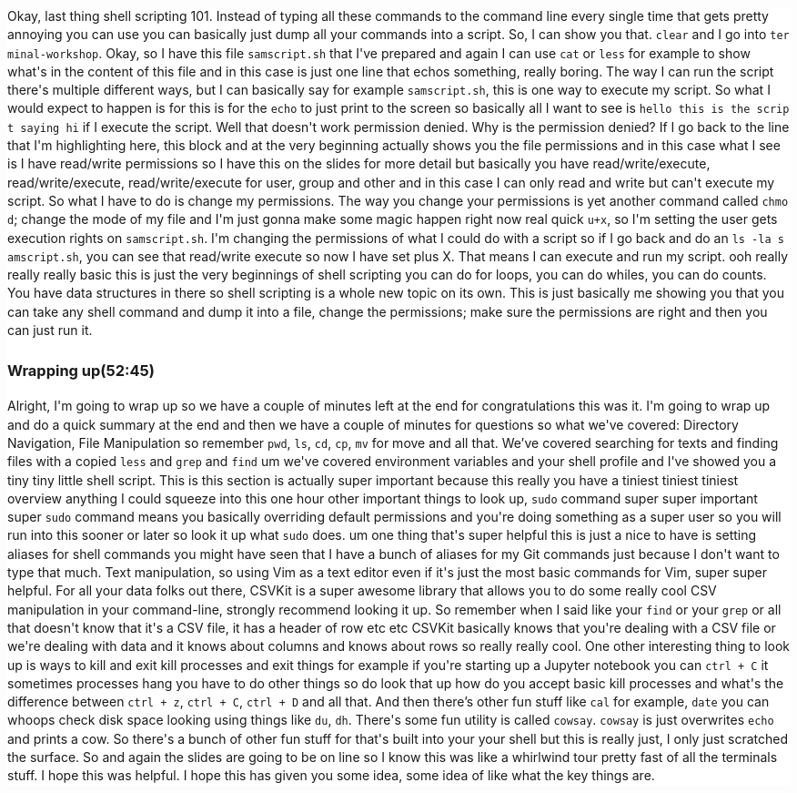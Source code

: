 Okay, last thing shell scripting 101. Instead of typing all these commands to the command line every single time that gets pretty annoying you can use you can basically just dump all your commands into a script. So, I can show you that. `clear` and I go into `terminal-workshop`. Okay, so I have this file `samscript.sh` that I've prepared and again I can use `cat` or `less` for example to show what's in the content of this file and in this case is just one line that echos something, really boring. The way I can run the script there's multiple different ways, but I can basically say for example `samscript.sh`, this is one way to execute my script. So what I would expect to happen is for this is for the `echo` to just print to the screen so basically all I want to see is `hello this is the script saying hi` if I execute the script. Well that doesn't work permission denied. Why is the permission denied? If I go back to the line that I'm highlighting here, this block and at the very beginning actually shows you the file permissions and in this case what I see is I have read/write permissions so I have this on the slides for more detail but basically you have read/write/execute, read/write/execute, read/write/execute for user, group and other and in this case I can only read and write but can't execute my script. So what I have to do is change my permissions. The way you change your permissions is yet another command called `chmod`; change the mode of my file and I'm just gonna make some magic happen right now real quick `u+x`, so I'm setting the user gets execution rights on `samscript.sh`. I'm changing the permissions of what I could do with a script so if I go back and do an `ls -la samscript.sh`, you can see that read/write execute so now I have set plus X. That means I can execute and run my script. ooh really really really basic this is just the very beginnings of shell scripting you can do for loops, you can do whiles, you can do counts. You have data structures in there so shell scripting is a whole new topic on its own. This is just basically me showing you that you can take any shell command and dump it into a file, change the permissions; make sure the permissions are right and then you can just run it.

### Wrapping up(52:45)

Alright, I'm going to wrap up so we have a couple of minutes left at the end for congratulations this was it. I'm going to wrap up and do a quick summary at the end and then we have a couple of minutes for questions so what we've covered: Directory Navigation, File Manipulation so remember `pwd`, `ls`, `cd`, `cp`, `mv` for move and all that. We’ve covered searching for texts and finding files with a copied `less` and `grep` and `find` um we've covered environment variables and your shell profile and I've showed you a tiny tiny little shell script. This is this section is actually super important because this really you have a tiniest tiniest tiniest overview anything I could squeeze into this one hour other important things to look up, `sudo` command super super important super `sudo` command means you basically overriding default permissions and you're doing something as a super user so you will run into this sooner or later so look it up what `sudo` does. um one thing that's super helpful this is just a nice to have is setting aliases for shell commands you might have seen that I have a bunch of aliases for my Git commands just because I don't want to type that much. Text manipulation, so using Vim as a text editor even if it's just the most basic commands for Vim, super super helpful. For all your data folks out there, CSVKit is a super awesome library that allows you to do some really cool CSV manipulation in your command-line, strongly recommend looking it up. So remember when I said like your `find` or your `grep` or all that doesn't know that it's a CSV file, it has a header of row etc etc CSVKit basically knows that you're dealing with a CSV file or we're dealing with data and it knows about columns and knows about rows so really really cool. One other interesting thing to look up is ways to kill and exit kill processes and exit things for example if you're starting up a Jupyter notebook you can `ctrl + C` it sometimes processes hang you have to do other things so do look that up how do you accept basic kill processes and what's the difference between `ctrl + z`, `ctrl + C`, `ctrl + D` and all that. And then there’s other fun stuff like `cal` for example, `date` you can whoops check disk space looking using things like `du`, `dh`. There's some fun utility is called `cowsay`. `cowsay` is just overwrites `echo` and prints a cow. So there's a bunch of other fun stuff for that's built into your your shell but this is really just, I only just scratched the surface. So and again the slides are going to be on line so I know this was like a whirlwind tour pretty fast of all the terminals stuff. I hope this was helpful. I hope this has given you some idea, some idea of like what the key things are. 

